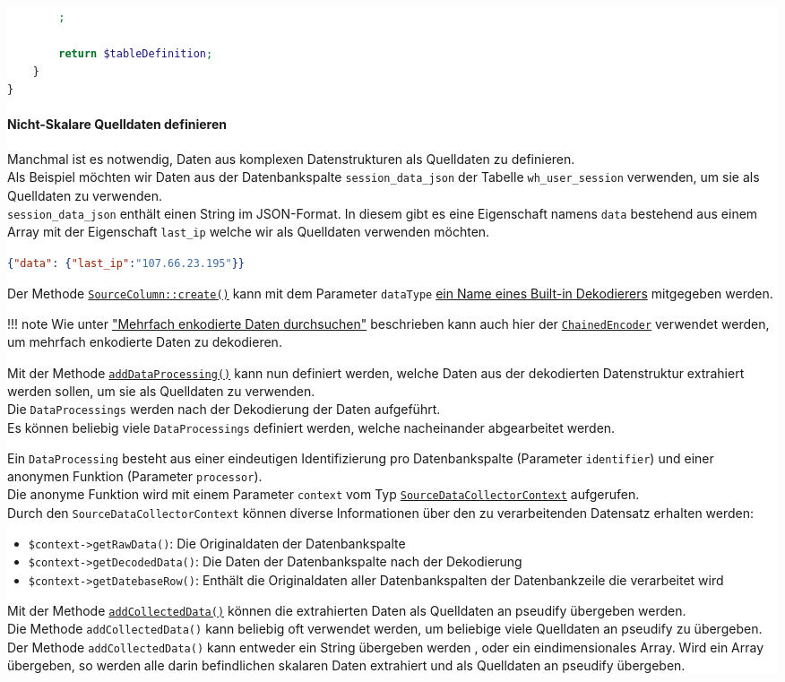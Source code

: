 ```php
        ;

        return $tableDefinition;
    }
}
```

#### Nicht-Skalare Quelldaten definieren

Manchmal ist es notwendig, Daten aus komplexen Datenstrukturen als Quelldaten zu definieren.  
Als Beispiel möchten wir Daten aus der Datenbankspalte `session_data_json` der Tabelle `wh_user_session` verwenden, um sie als Quelldaten zu verwenden.  
`session_data_json` enthält einen String im JSON-Format. In diesem gibt es eine Eigenschaft namens `data` bestehend aus einem Array mit der Eigenschaft `last_ip` welche wir als Quelldaten verwenden möchten.  

```json
{"data": {"last_ip":"107.66.23.195"}}
```

Der Methode [`SourceColumn::create()`](https://github.com/waldhacker/pseudify-core/blob/0.0.1/src/src/Profile/Model/Analyze/SourceColumn.php#L108) kann mit dem Parameter `dataType` [ein Name eines Built-in Dekodierers](https://github.com/waldhacker/pseudify-core/blob/0.0.1/src/src/Profile/Model/Analyze/SourceColumn.php#L38-L50) mitgegeben werden.  

!!! note
    Wie unter ["Mehrfach enkodierte Daten durchsuchen"](#mehrfach-enkodierte-daten-durchsuchen) beschrieben kann auch hier der [`ChainedEncoder`](https://github.com/waldhacker/pseudify-core/blob/0.0.1/src/src/Processor/Encoder/ChainedEncoder.php) verwendet werden, um mehrfach enkodierte Daten zu dekodieren.  

Mit der Methode [`addDataProcessing()`](https://github.com/waldhacker/pseudify-core/blob/0.0.1/src/src/Profile/Model/Analyze/SourceColumn.php#L164) kann nun definiert werden, welche Daten aus der dekodierten Datenstruktur extrahiert werden sollen, um sie als Quelldaten zu verwenden.  
Die `DataProcessings` werden nach der Dekodierung der Daten aufgeführt.  
Es können beliebig viele `DataProcessings` definiert werden, welche nacheinander abgearbeitet werden.  

Ein `DataProcessing` besteht aus einer eindeutigen Identifizierung pro Datenbankspalte (Parameter `identifier`) und einer anonymen Funktion (Parameter `processor`).  
Die anonyme Funktion wird mit einem Parameter `context` vom Typ [`SourceDataCollectorContext`](https://github.com/waldhacker/pseudify-core/blob/0.0.1/src/src/Processor/Processing/Analyze/SourceDataCollectorContext.php) aufgerufen.  
Durch den `SourceDataCollectorContext` können diverse Informationen über den zu verarbeitenden Datensatz erhalten werden:

* `$context->getRawData()`: Die Originaldaten der Datenbankspalte
* `$context->getDecodedData()`: Die Daten der Datenbankspalte nach der Dekodierung
* `$context->getDatebaseRow()`: Enthält die Originaldaten aller Datenbankspalten der Datenbankzeile die verarbeitet wird

Mit der Methode [`addCollectedData()`](https://github.com/waldhacker/pseudify-core/blob/0.0.1/src/src/Processor/Processing/Analyze/SourceDataCollectorContext.php#L75) können die extrahierten Daten als Quelldaten an pseudify übergeben werden.  
Die Methode `addCollectedData()` kann beliebig oft verwendet werden, um beliebige viele Quelldaten an pseudify zu übergeben.  
Der Methode `addCollectedData()` kann entweder ein String übergeben werden , oder ein eindimensionales Array. Wird ein Array übergeben, so werden alle darin befindlichen skalaren Daten extrahiert und als Quelldaten an pseudify übergeben.  
